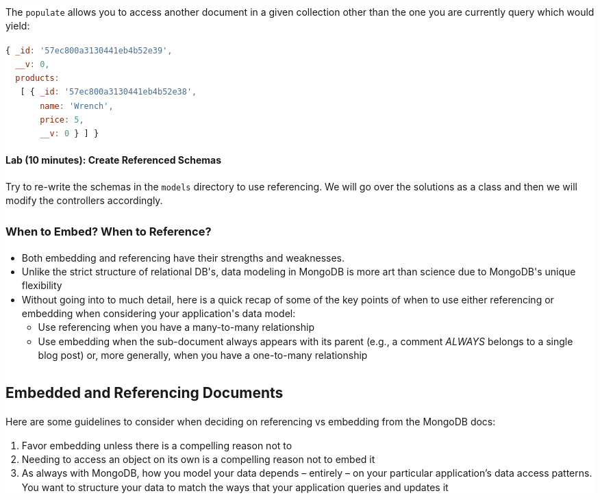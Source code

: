 The `populate` allows you to access another document in a given collection other than the one you are currently query which would yield:

```js
{ _id: '57ec800a3130441eb4b52e39',
  __v: 0,
  products:
   [ { _id: '57ec800a3130441eb4b52e38',
       name: 'Wrench',
       price: 5,
       __v: 0 } ] }
```

#### Lab (10 minutes): Create Referenced Schemas

Try to re-write the schemas in the `models` directory to use referencing. We will go over the solutions as a class and then we will modify the controllers accordingly.

### When to Embed? When to Reference?

* Both embedding and referencing have their strengths and weaknesses.
* Unlike the strict structure of relational DB's, data modeling in MongoDB is more art than science due to MongoDB's unique flexibility
* Without going into to much detail, here is a quick recap of some of the key points of when to use either referencing or embedding when considering your application's data model:
    - Use referencing when you have a many-to-many relationship
    - Use embedding when the sub-document always appears with its parent (e.g., a comment *ALWAYS* belongs to a single blog post) or, more generally, when you have a one-to-many relationship

## Embedded and Referencing Documents

Here are some guidelines to consider when deciding on referencing vs embedding from the MongoDB docs:

1. Favor embedding unless there is a compelling reason not to
2. Needing to access an object on its own is a compelling reason not to embed it
3. As always with MongoDB, how you model your data depends – entirely – on your particular application’s data access patterns. You want to structure your data to match the ways that your application queries and updates it